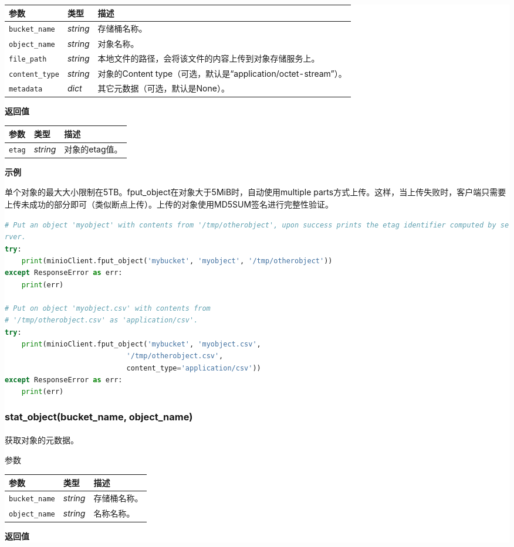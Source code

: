 | 参数           | 类型     | 描述                                                         |
| :------------- | :------- | :----------------------------------------------------------- |
| `bucket_name`  | *string* | 存储桶名称。                                                 |
| `object_name`  | *string* | 对象名称。                                                   |
| `file_path`    | *string* | 本地文件的路径，会将该文件的内容上传到对象存储服务上。       |
| `content_type` | *string* | 对象的Content type（可选，默认是“application/octet-stream”）。 |
| `metadata`     | *dict*   | 其它元数据（可选，默认是None）。                             |

**返回值**

| 参数   | 类型     | 描述           |
| :----- | :------- | :------------- |
| `etag` | *string* | 对象的etag值。 |

**示例**

单个对象的最大大小限制在5TB。fput_object在对象大于5MiB时，自动使用multiple parts方式上传。这样，当上传失败时，客户端只需要上传未成功的部分即可（类似断点上传）。上传的对象使用MD5SUM签名进行完整性验证。

```py
# Put an object 'myobject' with contents from '/tmp/otherobject', upon success prints the etag identifier computed by server.
try:
    print(minioClient.fput_object('mybucket', 'myobject', '/tmp/otherobject'))
except ResponseError as err:
    print(err)

# Put on object 'myobject.csv' with contents from
# '/tmp/otherobject.csv' as 'application/csv'.
try:
    print(minioClient.fput_object('mybucket', 'myobject.csv',
                             '/tmp/otherobject.csv',
                             content_type='application/csv'))
except ResponseError as err:
    print(err)
```



### stat_object(bucket_name, object_name)

获取对象的元数据。

参数

| 参数          | 类型     | 描述         |
| :------------ | :------- | :----------- |
| `bucket_name` | *string* | 存储桶名称。 |
| `object_name` | *string* | 名称名称。   |

**返回值**
